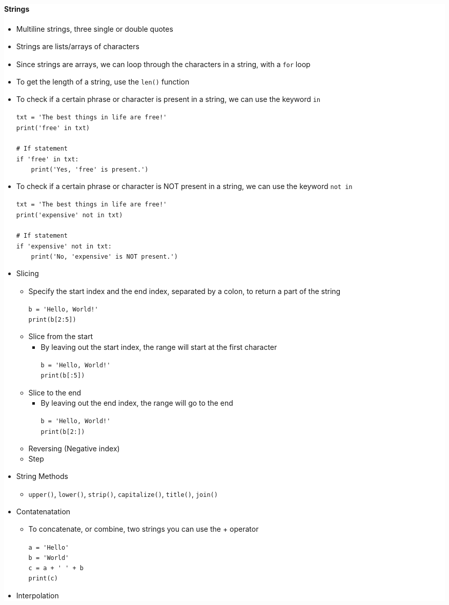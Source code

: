 #### Strings

- Multiline strings, three single or double quotes
- Strings are lists/arrays of characters
- Since strings are arrays, we can loop through the characters in a string, with a `for` loop
- To get the length of a string, use the `len()` function
- To check if a certain phrase or character is present in a string, we can use the keyword `in`

  ```
  txt = 'The best things in life are free!'
  print('free' in txt)

  # If statement
  if 'free' in txt:
      print('Yes, 'free' is present.')
  ```

- To check if a certain phrase or character is NOT present in a string, we can use the keyword `not in`

  ```
  txt = 'The best things in life are free!'
  print('expensive' not in txt)

  # If statement
  if 'expensive' not in txt:
      print('No, 'expensive' is NOT present.')
  ```

- Slicing
  - Specify the start index and the end index, separated by a colon, to return a part of the string
    ```
    b = 'Hello, World!'
    print(b[2:5])
    ```
  - Slice from the start
    - By leaving out the start index, the range will start at the first character
      ```
      b = 'Hello, World!'
      print(b[:5])
      ```
  - Slice to the end
    - By leaving out the end index, the range will go to the end
      ```
      b = 'Hello, World!'
      print(b[2:])
      ```
  - Reversing (Negative index)
  - Step
- String Methods
  - `upper()`, `lower()`, `strip()`, `capitalize()`, `title()`, `join()`
- Contatenatation
  - To concatenate, or combine, two strings you can use the + operator
    ```
    a = 'Hello'
    b = 'World'
    c = a + ' ' + b
    print(c)
    ```
- Interpolation
